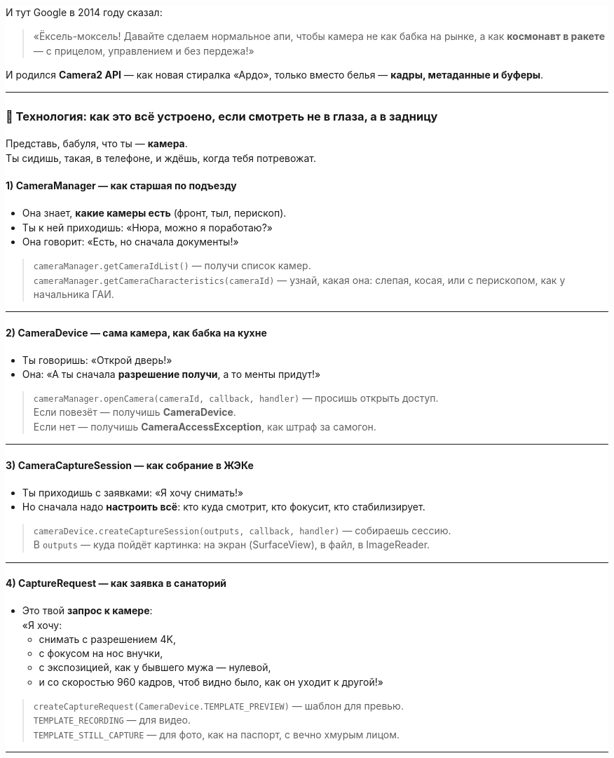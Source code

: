 И тут Google в 2014 году сказал:  
> «Ёксель-моксель! Давайте сделаем нормальное апи, чтобы камера не как бабка на рынке, а как **космонавт в ракете** — с прицелом, управлением и без пердежа!»

И родился **Camera2 API** — как новая стиралка «Ардо», только вместо белья — **кадры, метаданные и буферы**.

---

### 🧩 Технология: как это всё устроено, если смотреть **не в глаза, а в задницу**

Представь, бабуля, что ты — **камера**.  
Ты сидишь, такая, в телефоне, и ждёшь, когда тебя потревожат.

#### 1) **CameraManager** — как старшая по подъезду
- Она знает, **какие камеры есть** (фронт, тыл, перископ).
- Ты к ней приходишь: «Нюра, можно я поработаю?»
- Она говорит: «Есть, но сначала документы!»

> `cameraManager.getCameraIdList()` — получи список камер.  
> `cameraManager.getCameraCharacteristics(cameraId)` — узнай, какая она: слепая, косая, или с перископом, как у начальника ГАИ.

---

#### 2) **CameraDevice** — сама камера, как бабка на кухне
- Ты говоришь: «Открой дверь!»
- Она: «А ты сначала **разрешение получи**, а то менты придут!»

> `cameraManager.openCamera(cameraId, callback, handler)` — просишь открыть доступ.  
> Если повезёт — получишь **CameraDevice**.  
> Если нет — получишь **CameraAccessException**, как штраф за самогон.

---

#### 3) **CameraCaptureSession** — как собрание в ЖЭКе
- Ты приходишь с заявками: «Я хочу снимать!»
- Но сначала надо **настроить всё**: кто куда смотрит, кто фокусит, кто стабилизирует.

> `cameraDevice.createCaptureSession(outputs, callback, handler)` — собираешь сессию.  
> В `outputs` — куда пойдёт картинка: на экран (SurfaceView), в файл, в ImageReader.

---

#### 4) **CaptureRequest** — как заявка в санаторий
- Это твой **запрос к камере**:  
  «Я хочу:  
  - снимать с разрешением 4K,  
  - с фокусом на нос внучки,  
  - с экспозицией, как у бывшего мужа — нулевой,  
  - и со скоростью 960 кадров, чтоб видно было, как он уходит к другой!»

> `createCaptureRequest(CameraDevice.TEMPLATE_PREVIEW)` — шаблон для превью.  
> `TEMPLATE_RECORDING` — для видео.  
> `TEMPLATE_STILL_CAPTURE` — для фото, как на паспорт, с вечно хмурым лицом.

---

